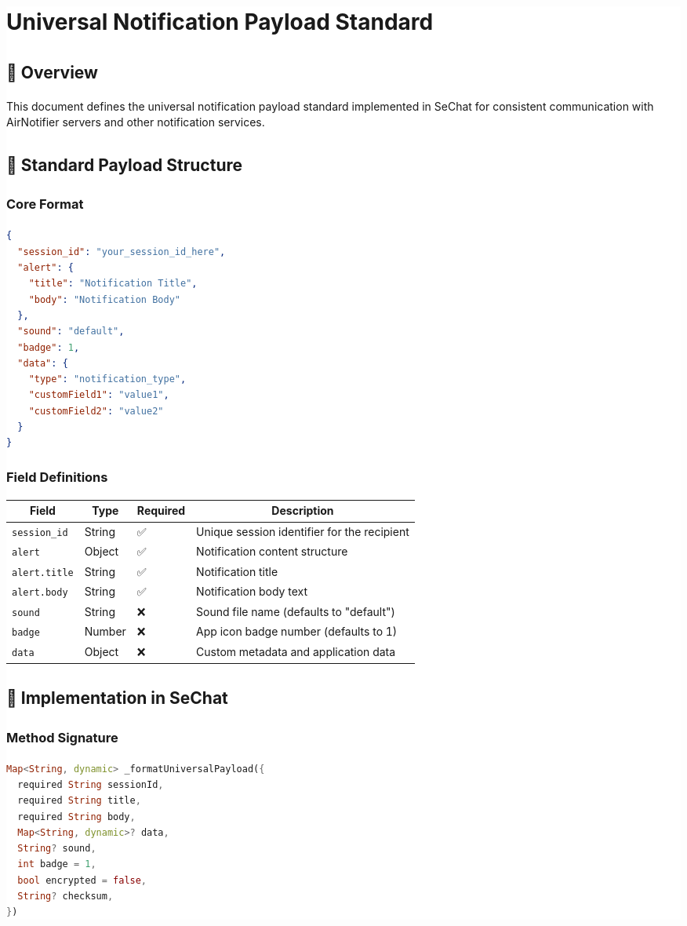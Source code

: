 # Universal Notification Payload Standard

## 🎯 **Overview**

This document defines the universal notification payload standard implemented in SeChat for consistent communication with AirNotifier servers and other notification services.

## 📱 **Standard Payload Structure**

### **Core Format**
```json
{
  "session_id": "your_session_id_here",
  "alert": {
    "title": "Notification Title", 
    "body": "Notification Body"
  },
  "sound": "default",
  "badge": 1,
  "data": {
    "type": "notification_type",
    "customField1": "value1",
    "customField2": "value2"
  }
}
```

### **Field Definitions**

| Field | Type | Required | Description |
|-------|------|----------|-------------|
| `session_id` | String | ✅ | Unique session identifier for the recipient |
| `alert` | Object | ✅ | Notification content structure |
| `alert.title` | String | ✅ | Notification title |
| `alert.body` | String | ✅ | Notification body text |
| `sound` | String | ❌ | Sound file name (defaults to "default") |
| `badge` | Number | ❌ | App icon badge number (defaults to 1) |
| `data` | Object | ❌ | Custom metadata and application data |

## 🔧 **Implementation in SeChat**

### **Method Signature**
```dart
Map<String, dynamic> _formatUniversalPayload({
  required String sessionId,
  required String title,
  required String body,
  Map<String, dynamic>? data,
  String? sound,
  int badge = 1,
  bool encrypted = false,
  String? checksum,
})
```
